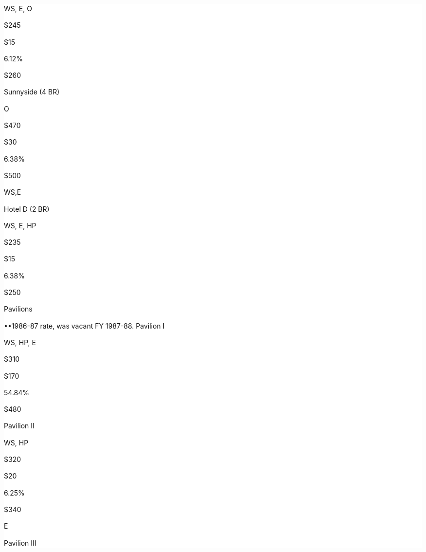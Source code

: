 WS, E, O

$245

$15

6.12%

$260

Sunnyside (4 BR)

O

$470

$30

6.38%

$500

WS,E

Hotel D (2 BR)

WS, E, HP

$235

$15

6.38%

$250

Pavilions

••1986-87 rate, was vacant FY 1987-88. Pavilion I

WS, HP, E

$310

$170

54.84%

$480

Pavilion II

WS, HP

$320

$20

6.25%

$340

E

Pavilion III
